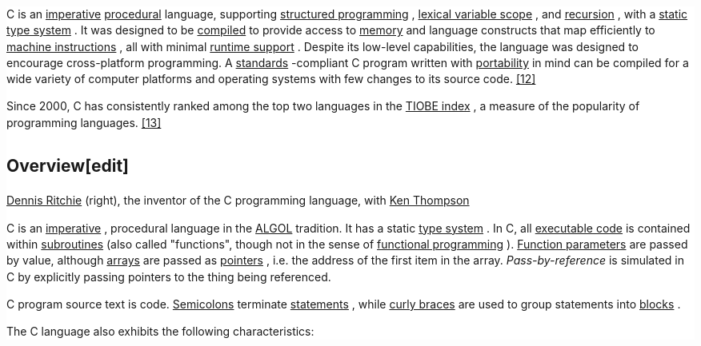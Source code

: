 C is an  [imperative](https://en.wikipedia.org/wiki/C_(programming_language).com//wiki/Imperative_programming)  [procedural](https://en.wikipedia.org/wiki/C_(programming_language).com//wiki/Procedural_programming)  language, supporting  [structured programming](https://en.wikipedia.org/wiki/C_(programming_language).com//wiki/Structured_programming) ,  [lexical variable scope](https://en.wikipedia.org/wiki/C_(programming_language).com//wiki/Lexical_variable_scope) , and  [recursion](https://en.wikipedia.org/wiki/C_(programming_language).com//wiki/Recursion_(computer_science)) , with a  [static type system](https://en.wikipedia.org/wiki/C_(programming_language).com//wiki/Static_type_system) . It was designed to be  [compiled](https://en.wikipedia.org/wiki/C_(programming_language).com//wiki/Compiler)  to provide  access to  [memory](https://en.wikipedia.org/wiki/C_(programming_language).com//wiki/Computer_memory)  and language constructs that map efficiently to  [machine instructions](https://en.wikipedia.org/wiki/C_(programming_language).com//wiki/Machine_code) , all with minimal  [runtime support](https://en.wikipedia.org/wiki/C_(programming_language).com//wiki/Runtime_system) . Despite its low-level capabilities, the language was designed to encourage cross-platform programming. A  [standards](https://en.wikipedia.org/wiki/C_(programming_language).com//wiki/Specification_(technical_standard)) -compliant C program written with  [portability](https://en.wikipedia.org/wiki/C_(programming_language).com//wiki/Software_portability)  in mind can be compiled for a wide variety of computer platforms and operating systems with few changes to its source code. [[12]](https://en.wikipedia.org/wiki/C_(programming_language).com/#cite_note-cppreference-12) 

Since 2000, C has consistently ranked among the top two languages in the  [TIOBE index](https://en.wikipedia.org/wiki/C_(programming_language).com//wiki/TIOBE_index) , a measure of the popularity of programming languages. [[13]](https://en.wikipedia.org/wiki/C_(programming_language).com/#cite_note-TIOBE-2021-13) 
## Overview[edit]
 [](https://en.wikipedia.org/wiki/C_(programming_language).com//wiki/File:Ken_Thompson_and_Dennis_Ritchie--1973.jpg)  [Dennis Ritchie](https://en.wikipedia.org/wiki/C_(programming_language).com//wiki/Dennis_Ritchie)  (right), the inventor of the C programming language, with  [Ken Thompson](https://en.wikipedia.org/wiki/C_(programming_language).com//wiki/Ken_Thompson) 

C is an  [imperative](https://en.wikipedia.org/wiki/C_(programming_language).com//wiki/Imperative_programming) , procedural language in the  [ALGOL](https://en.wikipedia.org/wiki/C_(programming_language).com//wiki/ALGOL)  tradition.  It has a static  [type system](https://en.wikipedia.org/wiki/C_(programming_language).com//wiki/Type_system) . In C, all  [executable code](https://en.wikipedia.org/wiki/C_(programming_language).com//wiki/Executable_code)  is contained within  [subroutines](https://en.wikipedia.org/wiki/C_(programming_language).com//wiki/Subroutine)  (also called "functions", though not in the sense of  [functional programming](https://en.wikipedia.org/wiki/C_(programming_language).com//wiki/Functional_programming) ).  [Function parameters](https://en.wikipedia.org/wiki/C_(programming_language).com//wiki/Parameter_(computer_programming))  are passed by value, although  [arrays](https://en.wikipedia.org/wiki/C_(programming_language).com//wiki/Array_data_type)  are passed as  [pointers](https://en.wikipedia.org/wiki/C_(programming_language).com//wiki/Pointer_(computer_programming)) , i.e. the address of the first item in the array. *Pass-by-reference*  is simulated in C by explicitly passing pointers to the thing being referenced.


C program source text is  code.   [Semicolons](https://en.wikipedia.org/wiki/C_(programming_language).com//wiki/Semicolon)  terminate  [statements](https://en.wikipedia.org/wiki/C_(programming_language).com//wiki/Statement_(programming)) , while  [curly braces](https://en.wikipedia.org/wiki/C_(programming_language).com//wiki/Curly_braces)  are used to group statements into  [blocks](https://en.wikipedia.org/wiki/C_(programming_language).com//wiki/Blocks_of_statements) .


The C language also exhibits the following characteristics:
